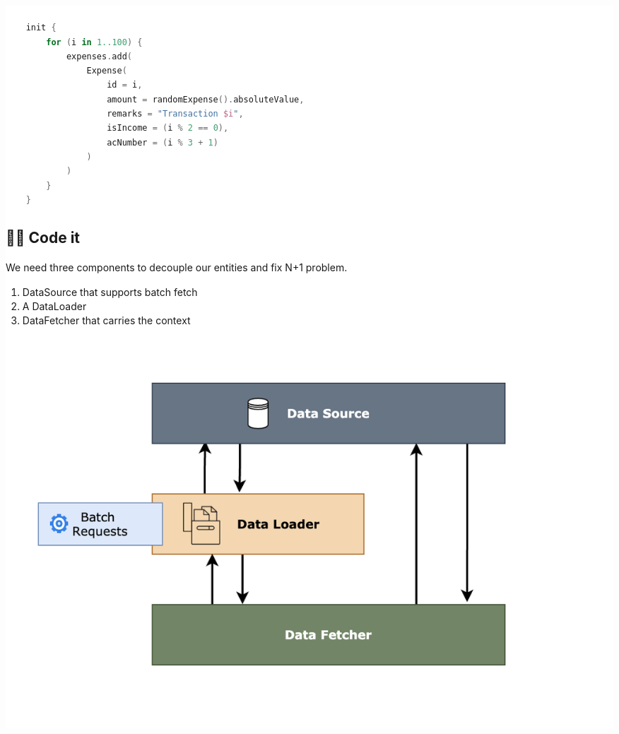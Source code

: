 ```kotlin

    init {
        for (i in 1..100) {
            expenses.add(
                Expense(
                    id = i,
                    amount = randomExpense().absoluteValue,
                    remarks = "Transaction $i",
                    isIncome = (i % 2 == 0),
                    acNumber = (i % 3 + 1)
                )
            )
        }
    }

```

## 👨‍💻 Code it

We need three components to decouple our entities and fix N+1 problem.
1. DataSource that supports batch fetch
2. A DataLoader
3. DataFetcher that carries the context

![](/assets/img/2021-05-21-23-13-33.png)
